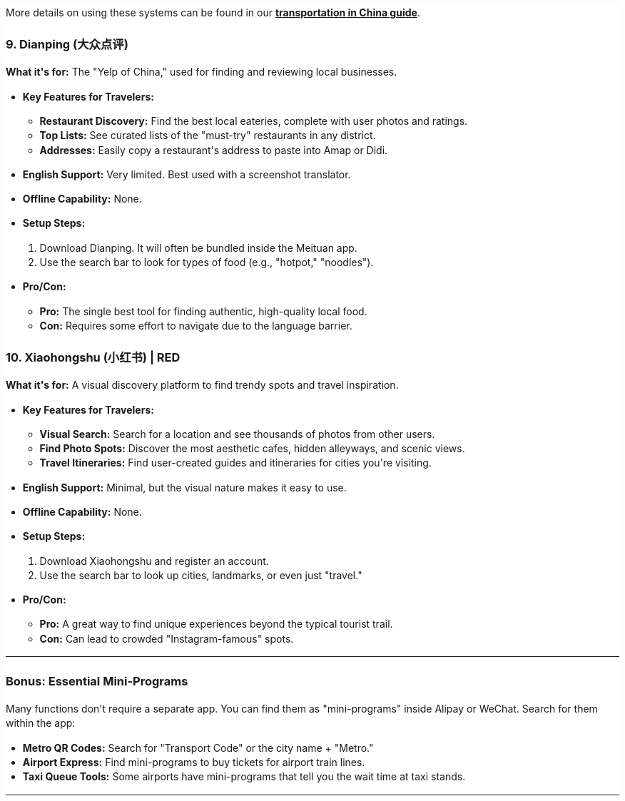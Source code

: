 More details on using these systems can be found in our [**transportation in China guide**](/transportation-in-china).

### 9. Dianping (大众点评)

**What it's for:** The "Yelp of China," used for finding and reviewing local businesses.

- **Key Features for Travelers:**

    - **Restaurant Discovery:** Find the best local eateries, complete with user photos and ratings.
    - **Top Lists:** See curated lists of the "must-try" restaurants in any district.
    - **Addresses:** Easily copy a restaurant's address to paste into Amap or Didi.

- **English Support:** Very limited. Best used with a screenshot translator.

- **Offline Capability:** None.

- **Setup Steps:**

    1. Download Dianping. It will often be bundled inside the Meituan app.
    2. Use the search bar to look for types of food (e.g., "hotpot," "noodles").

- **Pro/Con:**

    - **Pro:** The single best tool for finding authentic, high-quality local food.
    - **Con:** Requires some effort to navigate due to the language barrier.

### 10. Xiaohongshu (小红书) | RED

**What it's for:** A visual discovery platform to find trendy spots and travel inspiration.

- **Key Features for Travelers:**

    - **Visual Search:** Search for a location and see thousands of photos from other users.
    - **Find Photo Spots:** Discover the most aesthetic cafes, hidden alleyways, and scenic views.
    - **Travel Itineraries:** Find user-created guides and itineraries for cities you're visiting.

- **English Support:** Minimal, but the visual nature makes it easy to use.

- **Offline Capability:** None.

- **Setup Steps:**

    1. Download Xiaohongshu and register an account.
    2. Use the search bar to look up cities, landmarks, or even just "travel."

- **Pro/Con:**

    - **Pro:** A great way to find unique experiences beyond the typical tourist trail.
    - **Con:** Can lead to crowded "Instagram-famous" spots.

---

### Bonus: Essential Mini-Programs

Many functions don't require a separate app. You can find them as "mini-programs" inside Alipay or WeChat. Search for
them within the app:

- **Metro QR Codes:** Search for "Transport Code" or the city name + "Metro."
- **Airport Express:** Find mini-programs to buy tickets for airport train lines.
- **Taxi Queue Tools:** Some airports have mini-programs that tell you the wait time at taxi stands.

---